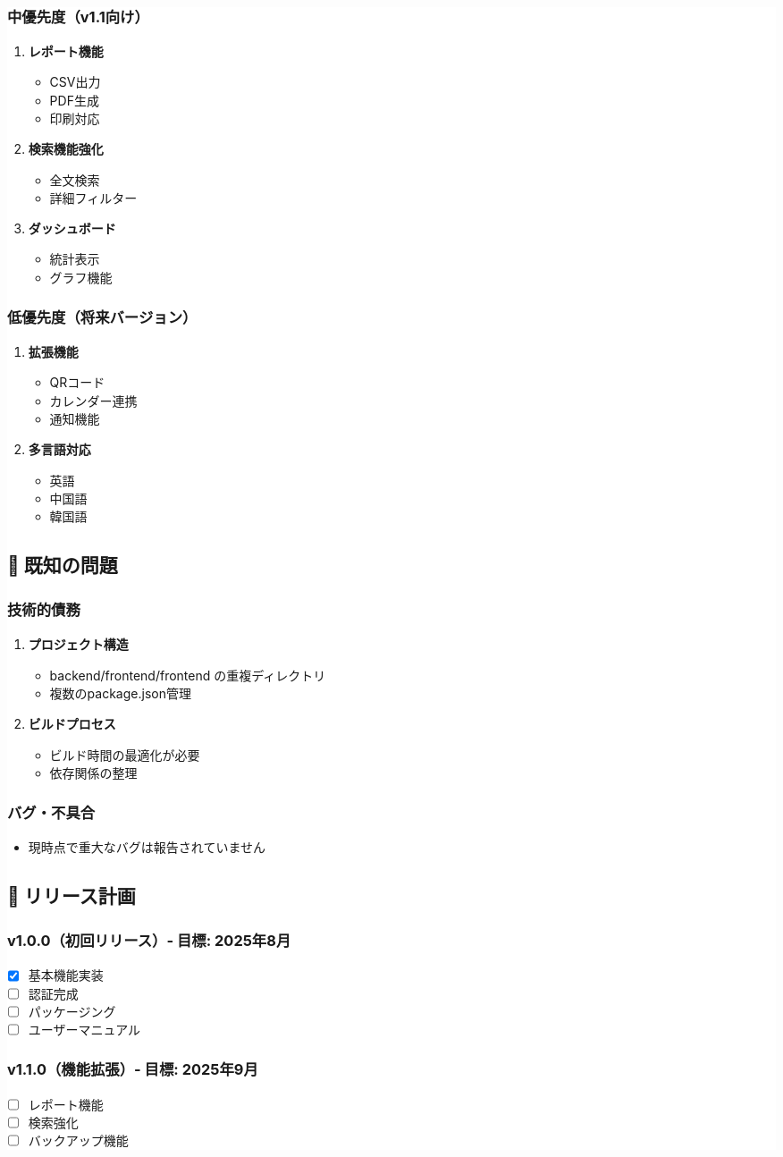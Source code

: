 ### 中優先度（v1.1向け）
1. **レポート機能**
   - CSV出力
   - PDF生成
   - 印刷対応
   
2. **検索機能強化**
   - 全文検索
   - 詳細フィルター
   
3. **ダッシュボード**
   - 統計表示
   - グラフ機能

### 低優先度（将来バージョン）
1. **拡張機能**
   - QRコード
   - カレンダー連携
   - 通知機能
   
2. **多言語対応**
   - 英語
   - 中国語
   - 韓国語

## 🐛 既知の問題

### 技術的債務
1. **プロジェクト構造**
   - backend/frontend/frontend の重複ディレクトリ
   - 複数のpackage.json管理
   
2. **ビルドプロセス**
   - ビルド時間の最適化が必要
   - 依存関係の整理

### バグ・不具合
- 現時点で重大なバグは報告されていません

## 📅 リリース計画

### v1.0.0（初回リリース）- 目標: 2025年8月
- [x] 基本機能実装
- [ ] 認証完成
- [ ] パッケージング
- [ ] ユーザーマニュアル

### v1.1.0（機能拡張）- 目標: 2025年9月
- [ ] レポート機能
- [ ] 検索強化
- [ ] バックアップ機能

